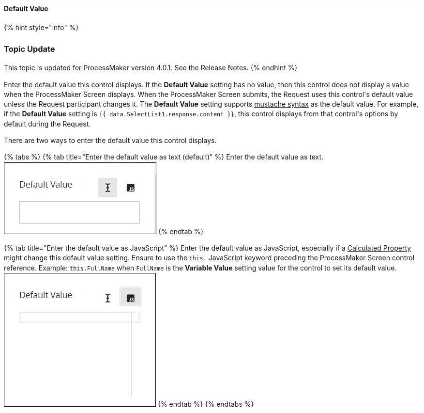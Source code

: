 #### Default Value

{% hint style="info" %}
### Topic Update

This topic is updated for ProcessMaker version 4.0.1. See the [Release Notes](https://processmaker.gitbook.io/processmaker-release-notes/processmaker-4.0.x/processmaker-4.0.1-release-notes#screen-builder).
{% endhint %}

Enter the default value this control displays. If the **Default Value** setting has no value, then this control does not display a value when the ProcessMaker Screen displays. When the ProcessMaker Screen submits, the Request uses this control's default value unless the Request participant changes it. The **Default Value** setting supports [mustache syntax](https://mustache.github.io/mustache.5.html) as the default value. For example, if the **Default Value** setting is `{{ data.SelectList1.response.content }}`, this control displays from that control's options by default during the Request.

There are two ways to enter the default value this control displays.

{% tabs %}
{% tab title="Enter the default value as text \(default\)" %}
Enter the default value as text.  
![](../../../../.gitbook/assets/default-value-text-screen-builder-designer.png) 
{% endtab %}

{% tab title="Enter the default value as JavaScript" %}
Enter the default value as JavaScript, especially if a [Calculated Property](../manage-computed-properties/what-is-a-computed-property.md) might change this default value setting. Ensure to use the [`this.` JavaScript keyword](https://www.w3schools.com/js/js_this.asp) preceding the ProcessMaker Screen control reference. Example: `this.FullName` when `FullName` is the **Variable Value** setting value for the control to set its default value.  
![](../../../../.gitbook/assets/default-value-javascript-screen-builder-designer.png) 
{% endtab %}
{% endtabs %}
